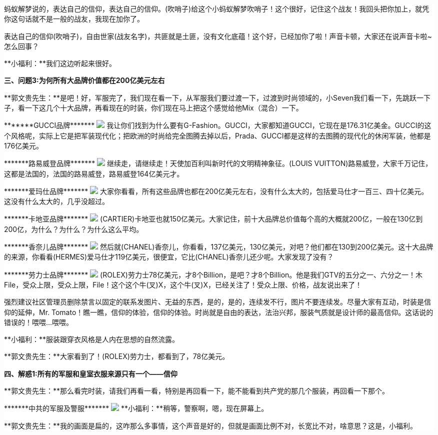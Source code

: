 蚂蚁解梦说的，表达自己的信仰，表达自己的信仰。(吹哨子)给这个小蚂蚁解梦吹哨子！这个很好，记住这个战友！我回头把你加上，就凭你这句话就不是一般的战友，我现在加你了。

表达自己的信仰(吹哨子)，自由世家(战友名字)，共匪就是土匪，没有文化底蕴！这个好，已经加你了啦！声音卡顿，大家还在说声音卡啦~怎么回事？

**小福利：**我们这边听起来很好。

**三、问题3:为何所有大品牌价值都在200亿美元左右**

**郭文贵先生：**是吧！好，军服完了，我们现在看一下，从军服我们要过渡一下，过渡到时尚领域的，小Seven我们看一下，先跳跃一下子，看一下这几个十大品牌，再看现在的时装，你们现在马上把这个感觉给他Mix（混合）一下。

\*\*\*\*\*\*\*GUCCI品牌\*\*\*\*\*\*\*
![](https://gnews-media-offload.s3.amazonaws.com/wp-content/uploads/2021/08/12025125/GUCCI%E5%93%81%E7%89%8C.png)
我让你们找到为什么要有G-Fashion。GUCCI，大家都知道GUCCI，它现在是176.31亿美金。GUCCI的这个风格呢，实际上它是把军装现代化；把欧洲的时尚给完全图腾去掉以后，Prada、GUCCI都是这样的去图腾的现代化的休闲军装，他都是176亿美元。

\*\*\*\*\*\*\*路易威登品牌\*\*\*\*\*\*\*
![](https://gnews-media-offload.s3.amazonaws.com/wp-content/uploads/2021/08/12025116/%E8%B7%AF%E6%98%93%E5%A8%81%E7%99%BB%E5%93%81%E7%89%8C.png)
继续走，请继续走！天使加百利叫新时代的文明精神象征。(LOUIS VUITTON)路易威登，大家千万记住，这都是法国的，法国的路易威登，路易威登164亿美元才。

\*\*\*\*\*\*\*爱玛仕品牌\*\*\*\*\*\*\*
![](https://gnews-media-offload.s3.amazonaws.com/wp-content/uploads/2021/08/12025101/%E7%88%B1%E7%8E%9B%E4%BB%95%E5%93%81%E7%89%8C.png)
大家你看看，所有这些品牌也都在200亿美元左右，没有什么太大的，包括爱马仕才一百三、四十亿美元。这没有什么太大的，几乎没超过。

\*\*\*\*\*\*\*卡地亚品牌\*\*\*\*\*\*\*
![](https://gnews-media-offload.s3.amazonaws.com/wp-content/uploads/2021/08/12025045/%E5%8D%A1%E5%9C%B0%E4%BA%9A%E5%93%81%E7%89%8C.png)
(CARTIER)卡地亚也就150亿美元。大家记住，前十大品牌总价值每个高的大概就200亿，一般在130亿到200亿，为什么？为什么？为什么这么平均。

\*\*\*\*\*\*\*香奈儿品牌\*\*\*\*\*\*\*
![](https://gnews-media-offload.s3.amazonaws.com/wp-content/uploads/2021/08/12025035/%E9%A6%99%E5%A5%88%E5%84%BF%E5%93%81%E7%89%8C.png)
然后就(CHANEL)香奈儿，你看看，137亿美元，130亿美元，对吧？他们都在130到200亿美元。这十大品牌的来源，你看看(HERMES)爱马仕才119亿美元，很便宜，它比(CHANEL)香奈儿还少呢。大家发现了没有？

\*\*\*\*\*\*\*劳力士品牌\*\*\*\*\*\*\*
![](https://gnews-media-offload.s3.amazonaws.com/wp-content/uploads/2021/08/12025019/%E5%8A%B3%E5%8A%9B%E5%A3%AB%E5%93%81%E7%89%8C.png)
(ROLEX)劳力士78亿美元，才8个Billion，是吧？才8个Billion。他是我们GTV的五分之一、六分之一！木File，受众上限，受众上限，File！这个这个牛(叉)X，这个牛(叉)X，已经关注了！受众上限、价格，战友说出来了！

强烈建议社区管理员删除禁言以固定的联系发图片、无益的东西，是的，是的，连续发不行，图片不要连续发。尽量大家有互动，时装是信仰的延伸，Mr. Tomato！瞧一瞧，信仰的体验，信仰的体验。时尚就是自由的表达，法治兴邦，服装气质就是设计师的最高信仰。这话说的错误的！喂喂…喂喂。

**小福利：**服装跟穿衣风格是人内在思想的自然流露。

**郭文贵先生：**大家看到了！(ROLEX)劳力士，都看到了，78亿美元。

**四、解惑1:所有的军服和皇室衣服来源只有一个——信仰**

**郭文贵先生：**那么看完时装，请我们再看一看，特别是再回看一下，能不能看到共产党的那几个服装，再回看一下那个。

\*\*\*\*\*\*\*中共的军服及警服\*\*\*\*\*\*\*
![](https://gnews-media-offload.s3.amazonaws.com/wp-content/uploads/2021/08/12024617/%E5%B0%81%E9%9D%A2%E4%BA%8C-1.png)
**小福利：**稍等，警察啊，嗯，现在屏幕上。

**郭文贵先生：**我的画面是扁的，这咋那么多事情，这个声音是好的，但就是画面比例不对，长宽比不对，啥意思？这是，小福利。
